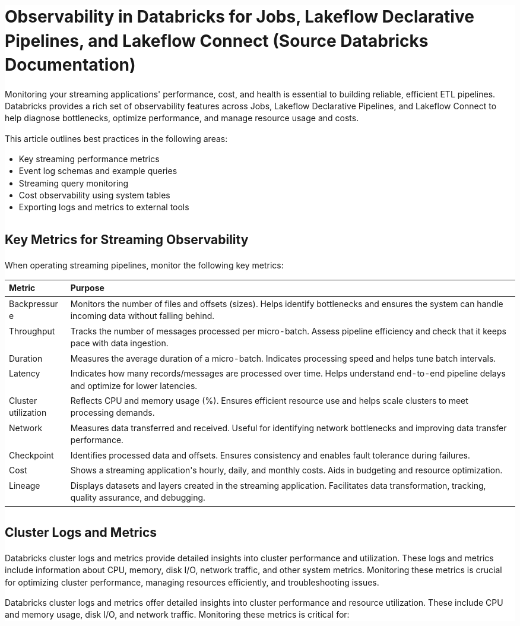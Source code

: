 
# Observability in Databricks for Jobs, Lakeflow Declarative Pipelines, and Lakeflow Connect (Source Databricks Documentation)

Monitoring your streaming applications' performance, cost, and health is essential to building reliable, efficient ETL pipelines. Databricks provides a rich set of observability features across Jobs, Lakeflow Declarative Pipelines, and Lakeflow Connect to help diagnose bottlenecks, optimize performance, and manage resource usage and costs.

This article outlines best practices in the following areas:

- Key streaming performance metrics
- Event log schemas and example queries
- Streaming query monitoring
- Cost observability using system tables
- Exporting logs and metrics to external tools


## Key Metrics for Streaming Observability

When operating streaming pipelines, monitor the following key metrics:


| Metric | Purpose |
| :-- | :-- |
| Backpressure | Monitors the number of files and offsets (sizes). Helps identify bottlenecks and ensures the system can handle incoming data without falling behind. |
| Throughput | Tracks the number of messages processed per micro-batch. Assess pipeline efficiency and check that it keeps pace with data ingestion. |
| Duration | Measures the average duration of a micro-batch. Indicates processing speed and helps tune batch intervals. |
| Latency | Indicates how many records/messages are processed over time. Helps understand end-to-end pipeline delays and optimize for lower latencies. |
| Cluster utilization | Reflects CPU and memory usage (%). Ensures efficient resource use and helps scale clusters to meet processing demands. |
| Network | Measures data transferred and received. Useful for identifying network bottlenecks and improving data transfer performance. |
| Checkpoint | Identifies processed data and offsets. Ensures consistency and enables fault tolerance during failures. |
| Cost | Shows a streaming application's hourly, daily, and monthly costs. Aids in budgeting and resource optimization. |
| Lineage | Displays datasets and layers created in the streaming application. Facilitates data transformation, tracking, quality assurance, and debugging. |

## Cluster Logs and Metrics

Databricks cluster logs and metrics provide detailed insights into cluster performance and utilization. These logs and metrics include information about CPU, memory, disk I/O, network traffic, and other system metrics. Monitoring these metrics is crucial for optimizing cluster performance, managing resources efficiently, and troubleshooting issues.

Databricks cluster logs and metrics offer detailed insights into cluster performance and resource utilization. These include CPU and memory usage, disk I/O, and network traffic. Monitoring these metrics is critical for:
